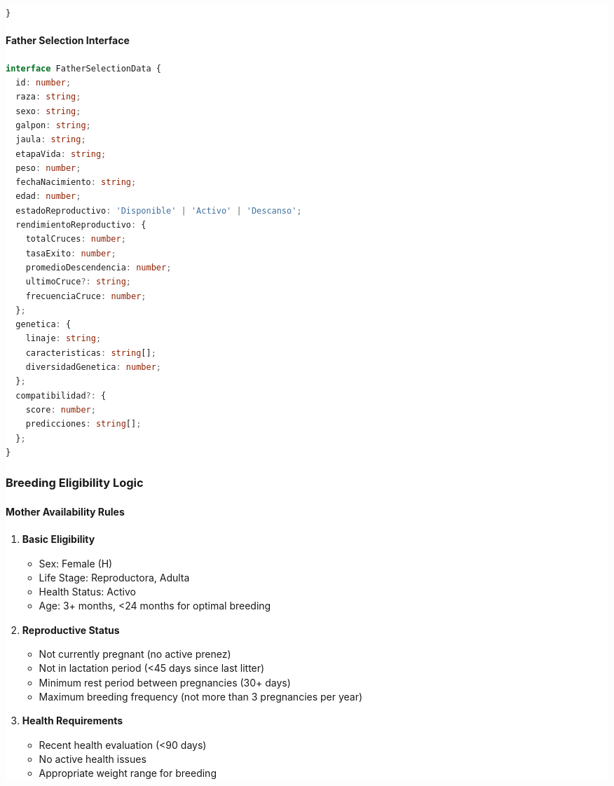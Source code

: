 ```typescript
}
```

#### Father Selection Interface
```typescript
interface FatherSelectionData {
  id: number;
  raza: string;
  sexo: string;
  galpon: string;
  jaula: string;
  etapaVida: string;
  peso: number;
  fechaNacimiento: string;
  edad: number;
  estadoReproductivo: 'Disponible' | 'Activo' | 'Descanso';
  rendimientoReproductivo: {
    totalCruces: number;
    tasaExito: number;
    promedioDescendencia: number;
    ultimoCruce?: string;
    frecuenciaCruce: number;
  };
  genetica: {
    linaje: string;
    caracteristicas: string[];
    diversidadGenetica: number;
  };
  compatibilidad?: {
    score: number;
    predicciones: string[];
  };
}
```

### Breeding Eligibility Logic

#### Mother Availability Rules
1. **Basic Eligibility**
   - Sex: Female (H)
   - Life Stage: Reproductora, Adulta
   - Health Status: Activo
   - Age: 3+ months, <24 months for optimal breeding

2. **Reproductive Status**
   - Not currently pregnant (no active prenez)
   - Not in lactation period (<45 days since last litter)
   - Minimum rest period between pregnancies (30+ days)
   - Maximum breeding frequency (not more than 3 pregnancies per year)

3. **Health Requirements**
   - Recent health evaluation (<90 days)
   - No active health issues
   - Appropriate weight range for breeding
